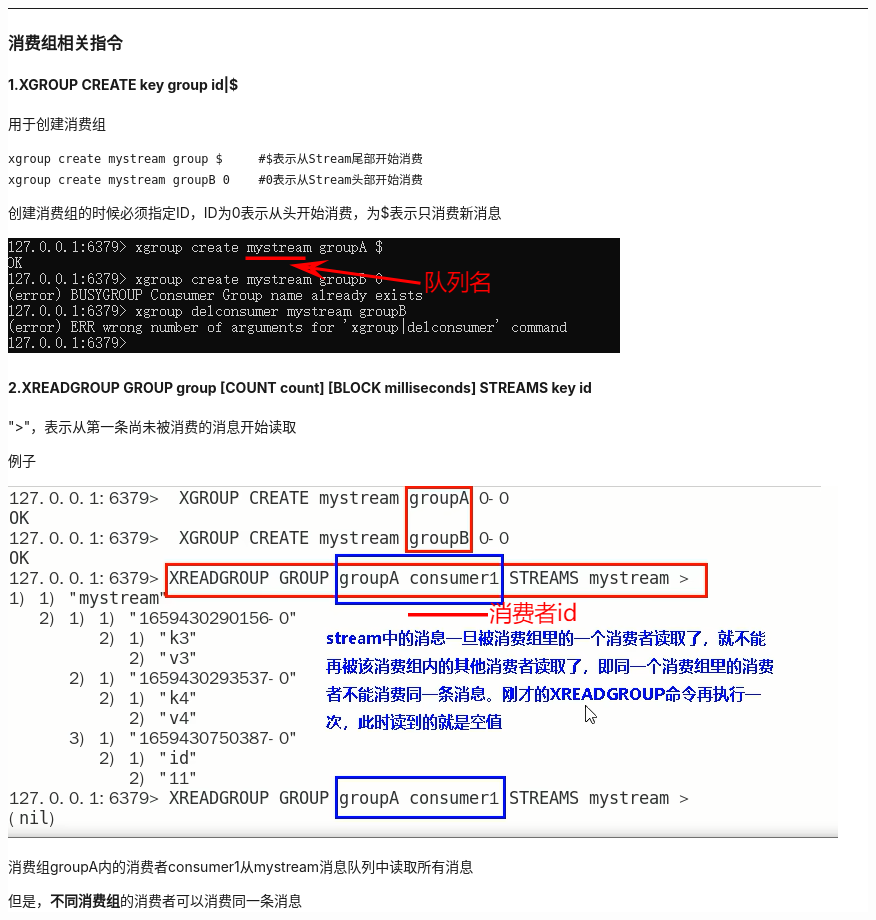 

---

### 消费组相关指令

#### 1.XGROUP CREATE key group id|$

用于创建消费组

```shell
xgroup create mystream group $     #$表示从Stream尾部开始消费
xgroup create mystream groupB 0    #0表示从Stream头部开始消费
```

创建消费组的时候必须指定ID，ID为0表示从头开始消费，为$表示只消费新消息

![image-20231008142119662](03-Redis.assets/image-20231008142119662.png)

#### 2.XREADGROUP GROUP group  \[COUNT count] [BLOCK milliseconds] STREAMS key id

">"，表示从第一条尚未被消费的消息开始读取

例子

![image-20231008142434417](03-Redis.assets/image-20231008142434417.png)

消费组groupA内的消费者consumer1从mystream消息队列中读取所有消息

但是，**不同消费组**的消费者可以消费同一条消息
